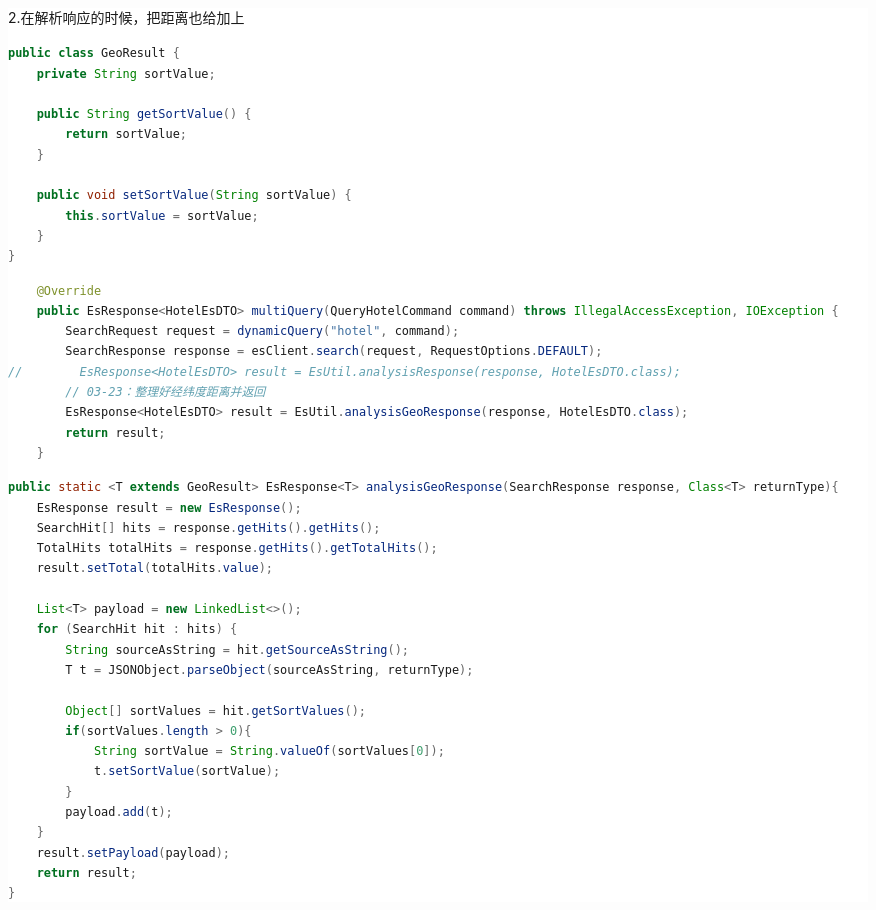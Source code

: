 2.在解析响应的时候，把距离也给加上

```java
public class GeoResult {
    private String sortValue;

    public String getSortValue() {
        return sortValue;
    }

    public void setSortValue(String sortValue) {
        this.sortValue = sortValue;
    }
}
```

```java
    @Override
    public EsResponse<HotelEsDTO> multiQuery(QueryHotelCommand command) throws IllegalAccessException, IOException {
        SearchRequest request = dynamicQuery("hotel", command);
        SearchResponse response = esClient.search(request, RequestOptions.DEFAULT);
//        EsResponse<HotelEsDTO> result = EsUtil.analysisResponse(response, HotelEsDTO.class);
        // 03-23：整理好经纬度距离并返回
        EsResponse<HotelEsDTO> result = EsUtil.analysisGeoResponse(response, HotelEsDTO.class);
        return result;
    }
```

```java
public static <T extends GeoResult> EsResponse<T> analysisGeoResponse(SearchResponse response, Class<T> returnType){
    EsResponse result = new EsResponse();
    SearchHit[] hits = response.getHits().getHits();
    TotalHits totalHits = response.getHits().getTotalHits();
    result.setTotal(totalHits.value);

    List<T> payload = new LinkedList<>();
    for (SearchHit hit : hits) {
        String sourceAsString = hit.getSourceAsString();
        T t = JSONObject.parseObject(sourceAsString, returnType);

        Object[] sortValues = hit.getSortValues();
        if(sortValues.length > 0){
            String sortValue = String.valueOf(sortValues[0]);
            t.setSortValue(sortValue);
        }
        payload.add(t);
    }
    result.setPayload(payload);
    return result;
}
```
